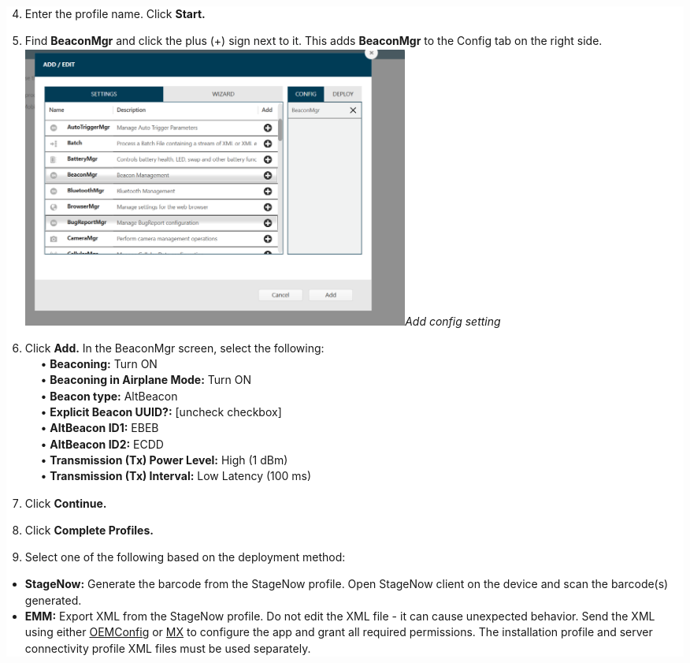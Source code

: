 4. Enter the profile name. Click **Start.**
5. Find **BeaconMgr** and click the plus (+) sign next to it. This adds **BeaconMgr** to the Config tab on the right side.
   <img alt="" style="height:350px" src="add-config-beaconmgr.png" /><i>Add config setting</i>

6. Click **Add.** In the BeaconMgr screen, select the following:<br>
   &nbsp;&nbsp;&nbsp;&nbsp;&nbsp;• **Beaconing:** Turn ON<br>
   &nbsp;&nbsp;&nbsp;&nbsp;&nbsp;• **Beaconing in Airplane Mode:** Turn ON<br>
   &nbsp;&nbsp;&nbsp;&nbsp;&nbsp;• **Beacon type:** AltBeacon<br>
   &nbsp;&nbsp;&nbsp;&nbsp;&nbsp;• **Explicit Beacon UUID?:** [uncheck checkbox]<br>
   &nbsp;&nbsp;&nbsp;&nbsp;&nbsp;• **AltBeacon ID1:** EBEB<br>
   &nbsp;&nbsp;&nbsp;&nbsp;&nbsp;• **AltBeacon ID2:** ECDD<br>
   &nbsp;&nbsp;&nbsp;&nbsp;&nbsp;• **Transmission (Tx) Power Level:** High (1 dBm)<br>
   &nbsp;&nbsp;&nbsp;&nbsp;&nbsp;• **Transmission (Tx) Interval:** Low Latency (100 ms)<br>
7. Click **Continue.**
8. Click **Complete Profiles.**
9. Select one of the following based on the deployment method:
* **StageNow:** Generate the barcode from the StageNow profile. Open StageNow client on the device and scan the barcode(s) generated.
* **EMM:** Export XML from the StageNow profile. Do not edit the XML file - it can cause unexpected behavior. Send the XML using either [OEMConfig](/oemconfig) or [MX](/mx) to configure the app and grant all required permissions. The installation profile and server connectivity profile XML files must be used separately.
